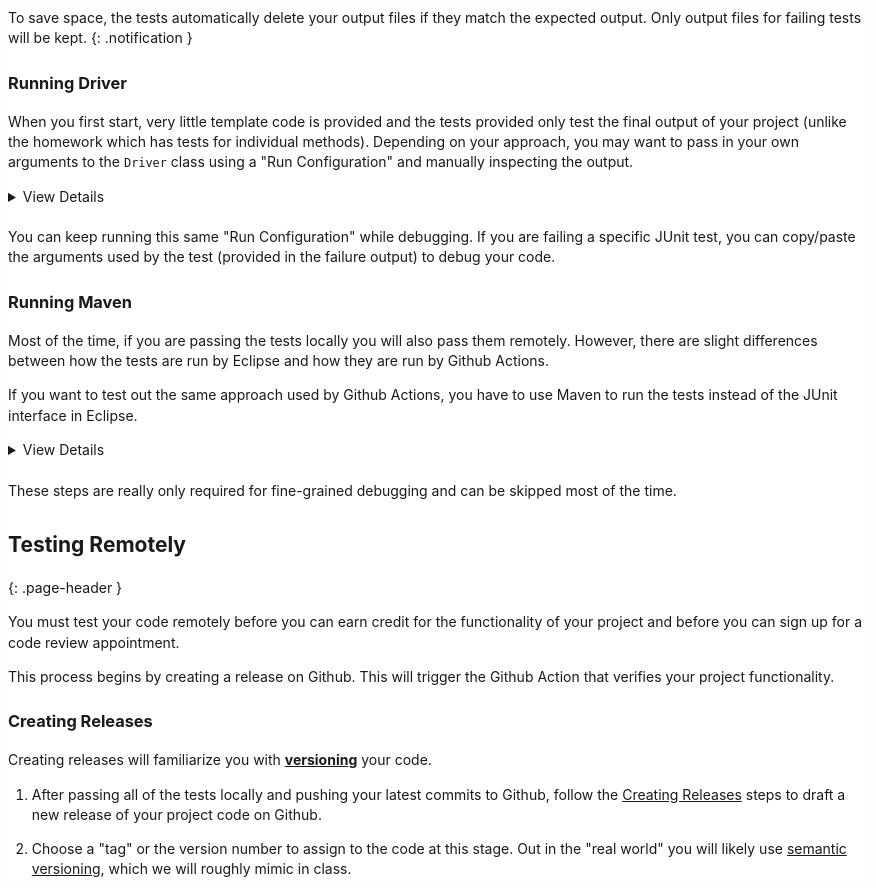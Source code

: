 <i class="fas fa-exclamation-triangle"></i>
To save space, the tests automatically delete your output files if they match the expected output. Only output files for failing tests will be kept.
{: .notification }

### Running Driver

When you first start, very little template code is provided and the tests provided only test the final output of your project (unlike the homework which has tests for individual methods). Depending on your approach, you may want to pass in your own arguments to the `Driver` class using a "Run Configuration" and manually inspecting the output.

<details><summary>View Details</summary></details>

<br/>
You can keep running this same "Run Configuration" while debugging. If you are failing a specific JUnit test, you can copy/paste the arguments used by the test (provided in the failure output) to debug your code.

### Running Maven

Most of the time, if you are passing the tests locally you will also pass them remotely. However, there are slight differences between how the tests are run by Eclipse and how they are run by Github Actions.

If you want to test out the same approach used by Github Actions, you have to use Maven to run the tests instead of the JUnit interface in Eclipse.

<details><summary>View Details</summary></details>

<br/>
These steps are really only required for fine-grained debugging and can be skipped most of the time.

## Testing Remotely
{: .page-header }

You must test your code remotely before you can earn credit for the functionality of your project and before you can sign up for a code review appointment.

This process begins by creating a release on Github. This will trigger the Github Action that verifies your project functionality.

### Creating Releases

Creating releases will familiarize you with [**versioning**](https://en.wikipedia.org/wiki/Software_versioning) your code.

  1. After passing all of the tests locally and pushing your latest commits to Github, follow the [Creating Releases](https://help.github.com/articles/creating-releases/) steps to draft a new release of your project code on Github.

  2. Choose a "tag" or the version number to assign to the code at this stage. Out in the "real world" you will likely use [semantic versioning](https://semver.org/), which we will roughly mimic in class.
